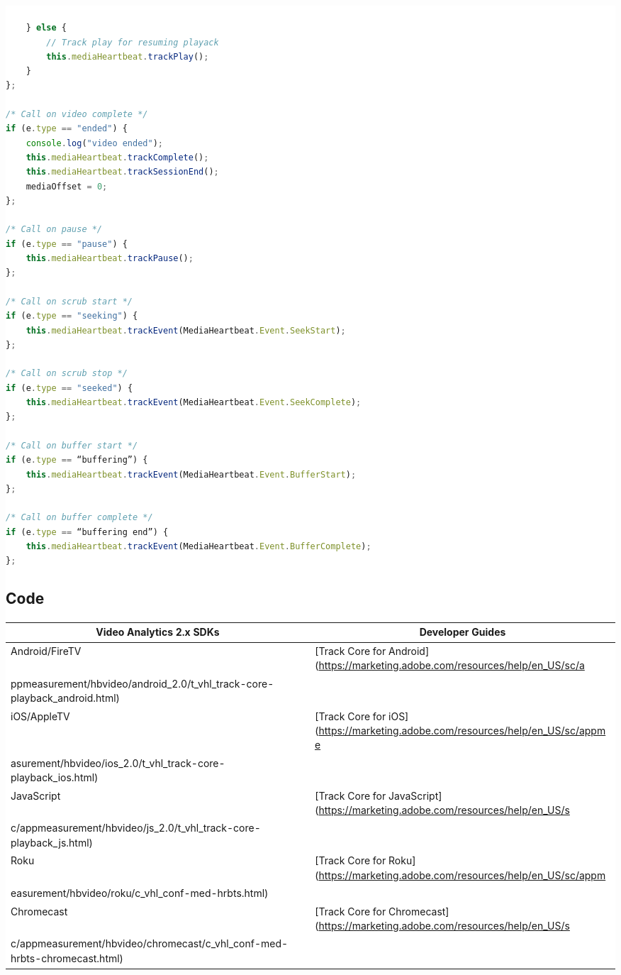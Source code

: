    ``` javascript
   
       } else {
           // Track play for resuming playack   
           this.mediaHeartbeat.trackPlay(); 
       }
   };
   
   /* Call on video complete */
   if (e.type == "ended") {
       console.log("video ended");
       this.mediaHeartbeat.trackComplete();
       this.mediaHeartbeat.trackSessionEnd();
       mediaOffset = 0;    
   };
   
   /* Call on pause */
   if (e.type == "pause") {
       this.mediaHeartbeat.trackPause();
   };
   
   /* Call on scrub start */
   if (e.type == "seeking") {
       this.mediaHeartbeat.trackEvent(MediaHeartbeat.Event.SeekStart);
   };
       
   /* Call on scrub stop */
   if (e.type == "seeked") {
       this.mediaHeartbeat.trackEvent(MediaHeartbeat.Event.SeekComplete);
   };
   
   /* Call on buffer start */
   if (e.type == “buffering”) {
       this.mediaHeartbeat.trackEvent(MediaHeartbeat.Event.BufferStart);
   };
   
   /* Call on buffer complete */
   if (e.type == “buffering end”) {
       this.mediaHeartbeat.trackEvent(MediaHeartbeat.Event.BufferComplete);
   };
   ```
## Code

|Video Analytics 2.x SDKs  |Developer Guides|
|---|---|
|Android/FireTV| [Track Core for Android](https://marketing.adobe.com/resources/help/en_US/sc/a
ppmeasurement/hbvideo/android_2.0/t_vhl_track-core-playback_android.html)|
| iOS/AppleTV| [Track Core for iOS](https://marketing.adobe.com/resources/help/en_US/sc/appme
asurement/hbvideo/ios_2.0/t_vhl_track-core-playback_ios.html)|
| JavaScript| [Track Core for JavaScript](https://marketing.adobe.com/resources/help/en_US/s
c/appmeasurement/hbvideo/js_2.0/t_vhl_track-core-playback_js.html)|
| Roku| [Track Core for Roku](https://marketing.adobe.com/resources/help/en_US/sc/appm
easurement/hbvideo/roku/c_vhl_conf-med-hrbts.html)|
| Chromecast| [Track Core for Chromecast](https://marketing.adobe.com/resources/help/en_US/s
c/appmeasurement/hbvideo/chromecast/c_vhl_conf-med-hrbts-chromecast.html)|
